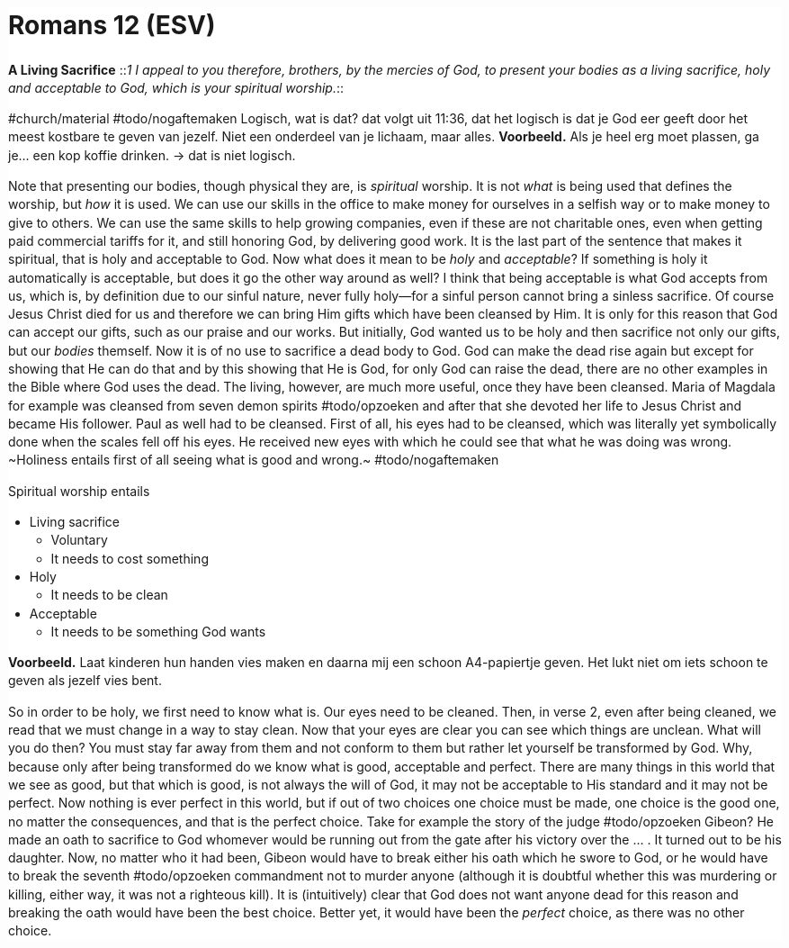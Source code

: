 # Romans 12 (ESV) 
**A Living Sacrifice**
::*1 I appeal to you therefore, brothers, by the mercies of God, to present your bodies as a living sacrifice, holy and acceptable to God, which is your spiritual worship.*::

#church/material #todo/nogaftemaken  Logisch, wat is dat? dat volgt uit 11:36, dat het logisch is dat je God eer geeft door het meest kostbare te geven van jezelf. Niet een onderdeel van je lichaam, maar alles. **Voorbeeld.** Als je heel erg moet plassen, ga je... een kop koffie drinken. -> dat is niet logisch. 

Note that presenting our bodies, though physical they are, is *spiritual* worship. It is not *what* is being used that defines the worship, but *how* it is used. We can use our skills in the office to make money for ourselves in a selfish way or to make money to give to others. We can use the same skills to help growing companies, even if these are not charitable ones, even when getting paid commercial tariffs for it, and still honoring God, by delivering good work. 
It is the last part of the sentence that makes it spiritual, that is holy and acceptable to God. Now what does it mean to be *holy* and *acceptable*? If something is holy it automatically is acceptable, but does it go the other way around as well? 
I think that being acceptable is what God accepts from us, which is, by definition due to our sinful nature, never fully holy—for a sinful person cannot bring a sinless sacrifice. Of course Jesus Christ died for us and therefore we can bring Him gifts which have been cleansed by Him. It is only for this reason that God can accept our gifts, such as our praise and our works. But initially, God wanted us to be holy and then sacrifice not only our gifts, but our *bodies* themself. 
Now it is of no use to sacrifice a dead body to God. God can make the dead rise again but except for showing that He can do that and by this showing that He is God, for only God can raise the dead, there are no other examples in the Bible where God uses the dead. The living, however, are much more useful, once they have been cleansed. 
Maria of Magdala for example was cleansed from seven demon spirits #todo/opzoeken and after that she devoted her life to Jesus Christ and became His follower. 
Paul as well had to be cleansed. First of all, his eyes had to be cleansed, which was literally yet symbolically done when the scales fell off his eyes. He received new eyes with which he could see that what he was doing was wrong. 
~Holiness entails first of all seeing what is good and wrong.~ #todo/nogaftemaken

Spiritual worship entails
* Living sacrifice
	* Voluntary
	* It needs to cost something
* Holy
	* It needs to be clean
* Acceptable
	* It needs to be something God wants

**Voorbeeld.** Laat kinderen hun handen vies maken en daarna mij een schoon A4-papiertje geven. Het lukt niet om iets schoon te geven als jezelf vies bent. 

So in order to be holy, we first need to know what is. Our eyes need to be cleaned. Then, in verse 2, even after being cleaned, we read that we must change in a way to stay clean. 
Now that your eyes are clear you can see which things are unclean. What will you do then? You must stay far away from them and not conform to them but rather let yourself be transformed by God. Why, because only after being transformed do we know what is good, acceptable and perfect. 
There are many things in this world that we see as good, but that which is good, is not always the will of God, it may not be acceptable to His standard and it may not be perfect. 
Now nothing is ever perfect in this world, but if out of two choices one choice must be made, one choice is the good one, no matter the consequences, and that is the perfect choice. 
Take for example the story of the judge #todo/opzoeken Gibeon? He made an oath to sacrifice to God whomever would be running out from the gate after his victory over the ... . It turned out to be his daughter. Now, no matter who it had been, Gibeon would have to break either his oath which he swore to God, or he would have to break the seventh #todo/opzoeken  commandment not to murder anyone (although it is doubtful whether this was murdering or killing, either way, it was not a righteous kill). 
It is (intuitively) clear that God does not want anyone dead for this reason and breaking the oath would have been the best choice. Better yet, it would have been the *perfect* choice, as there was no other choice. 